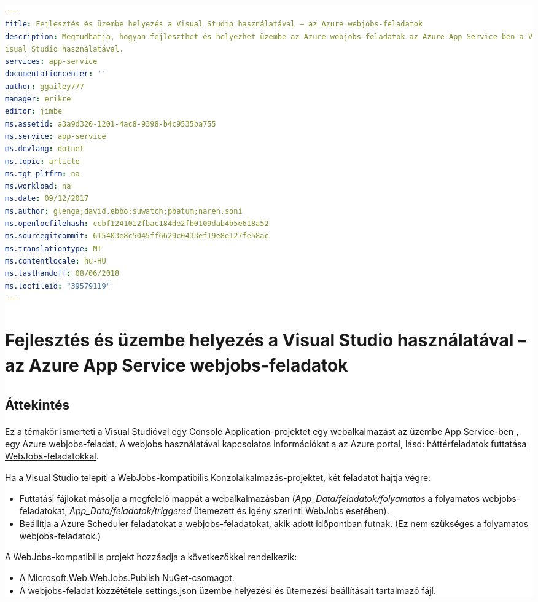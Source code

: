 ```yaml
---
title: Fejlesztés és üzembe helyezés a Visual Studio használatával – az Azure webjobs-feladatok
description: Megtudhatja, hogyan fejleszthet és helyezhet üzembe az Azure webjobs-feladatok az Azure App Service-ben a Visual Studio használatával.
services: app-service
documentationcenter: ''
author: ggailey777
manager: erikre
editor: jimbe
ms.assetid: a3a9d320-1201-4ac8-9398-b4c9535ba755
ms.service: app-service
ms.devlang: dotnet
ms.topic: article
ms.tgt_pltfrm: na
ms.workload: na
ms.date: 09/12/2017
ms.author: glenga;david.ebbo;suwatch;pbatum;naren.soni
ms.openlocfilehash: ccbf1241012fbac184de2fb0109dab4b5e618a52
ms.sourcegitcommit: 615403e8c5045ff6629c0433ef19e8e127fe58ac
ms.translationtype: MT
ms.contentlocale: hu-HU
ms.lasthandoff: 08/06/2018
ms.locfileid: "39579119"
---
```

# <a name="develop-and-deploy-webjobs-using-visual-studio---azure-app-service"></a>Fejlesztés és üzembe helyezés a Visual Studio használatával – az Azure App Service webjobs-feladatok

## <a name="overview"></a>Áttekintés

Ez a témakör ismerteti a Visual Studióval egy Console Application-projektet egy webalkalmazást az üzembe [App Service-ben](app-service-web-overview.md) , egy [Azure webjobs-feladat](http://go.microsoft.com/fwlink/?LinkId=390226). A webjobs használatával kapcsolatos információkat a [az Azure portal](https://portal.azure.com), lásd: [háttérfeladatok futtatása WebJobs-feladatokkal](web-sites-create-web-jobs.md).

Ha a Visual Studio telepíti a WebJobs-kompatibilis Konzolalkalmazás-projektet, két feladatot hajtja végre:

* Futtatási fájlokat másolja a megfelelő mappát a webalkalmazásban (*App_Data/feladatok/folyamatos* a folyamatos webjobs-feladatokat, *App_Data/feladatok/triggered* ütemezett és igény szerinti WebJobs esetében).
* Beállítja a [Azure Scheduler](https://docs.microsoft.com/azure/scheduler/) feladatokat a webjobs-feladatokat, akik adott időpontban futnak. (Ez nem szükséges a folyamatos webjobs-feladatok.)

A WebJobs-kompatibilis projekt hozzáadja a következőkkel rendelkezik:

* A [Microsoft.Web.WebJobs.Publish](http://www.nuget.org/packages/Microsoft.Web.WebJobs.Publish/) NuGet-csomagot.
* A [webjobs-feladat közzététele settings.json](#publishsettings) üzembe helyezési és ütemezési beállításait tartalmazó fájl. 
